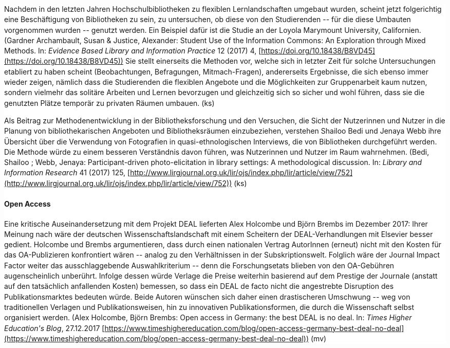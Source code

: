 Nachdem in den letzten Jahren Hochschulbibliotheken zu flexiblen
Lernlandschaften umgebaut wurden, scheint jetzt folgerichtig eine
Beschäftigung von Bibliotheken zu sein, zu untersuchen, ob diese von den
Studierenden -- für die diese Umbauten vorgenommen wurden -- genutzt
werden. Ein Beispiel dafür ist die Studie an der Loyola Marymount
University, Californien. (Gardner Archambault, Susan & Justice,
Alexander: Student Use of the Information Commons: An Exploration
through Mixed Methods. In: *Evidence Based Library and Information
Practice* 12 (2017) 4,
[https://doi.org/10.18438/B8VD45](https://doi.org/10.18438/B8VD45))
Sie stellt einerseits die Methoden vor, welche sich in letzter Zeit für
solche Untersuchungen etabliert zu haben scheint (Beobachtungen,
Befragungen, Mitmach-Fragen), andererseits Ergebnisse, die sich ebenso
immer wieder zeigen, nämlich dass die Studierenden die flexiblen
Angebote und die Möglichkeiten zur Gruppenarbeit kaum nutzen, sondern
vielmehr das solitäre Arbeiten und Lernen bevorzugen und gleichzeitig
sich so sicher und wohl führen, dass sie die genutzten Plätze temporär
zu privaten Räumen umbauen. (ks)

Als Beitrag zur Methodenentwicklung in der Bibliotheksforschung und den
Versuchen, die Sicht der Nutzerinnen und Nutzer in die Planung von
bibliothekarischen Angeboten und Bibliotheksräumen einzubeziehen,
verstehen Shailoo Bedi und Jenaya Webb ihre Übersicht über die
Verwendung von Fotografien in quasi-ethnologischen Interviews, die von
Bibliotheken durchgeführt werden. Die Methode würde zu einem besseren
Verständnis davon führen, was Nutzerinnen und Nutzer im Raum wahrnehmen.
(Bedi, Shailoo ; Webb, Jenaya: Participant-driven photo-elicitation in
library settings: A methodological discussion. In: *Library and
Information Research* 41 (2017) 125,
[http://www.lirgjournal.org.uk/lir/ojs/index.php/lir/article/view/752](http://www.lirgjournal.org.uk/lir/ojs/index.php/lir/article/view/752))
(ks)

#### Open Access

Eine kritische Auseinandersetzung mit dem Projekt DEAL lieferten Alex
Holcombe und Björn Brembs im Dezember 2017: Ihrer Meinung nach wäre der
deutschen Wissenschaftslandschaft mit einem Scheitern der
DEAL-Verhandlungen mit Elsevier besser gedient. Holcombe und Brembs
argumentieren, dass durch einen nationalen Vertrag AutorInnen (erneut)
nicht mit den Kosten für das OA-Publizieren konfrontiert wären -- analog
zu den Verhältnissen in der Subskriptionswelt. Folglich wäre der Journal
Impact Factor weiter das ausschlaggebende Auswahlkriterium -- denn die
Forschungsetats blieben von den OA-Gebühren augenscheinlich unberührt.
Infolge dessen würde Verlage die Preise weiterhin basierend auf dem
Prestige der Journale (anstatt auf den tatsächlich anfallenden Kosten)
bemessen, so dass ein DEAL de facto nicht die angestrebte Disruption des
Publikationsmarktes bedeuten würde. Beide Autoren wünschen sich daher
einen drastischeren Umschwung -- weg von traditionellen Verlagen und
Publikationsweisen, hin zu innovativen Publikationsformen, die durch die
Wissenschaft selbst organisiert werden. (Alex Holcombe, Björn Brembs:
Open access in Germany: the best DEAL is no deal. In: *Times Higher
Education\'s Blog*, 27.12.2017
[https://www.timeshighereducation.com/blog/open-access-germany-best-deal-no-deal](https://www.timeshighereducation.com/blog/open-access-germany-best-deal-no-deal))
(mv)
